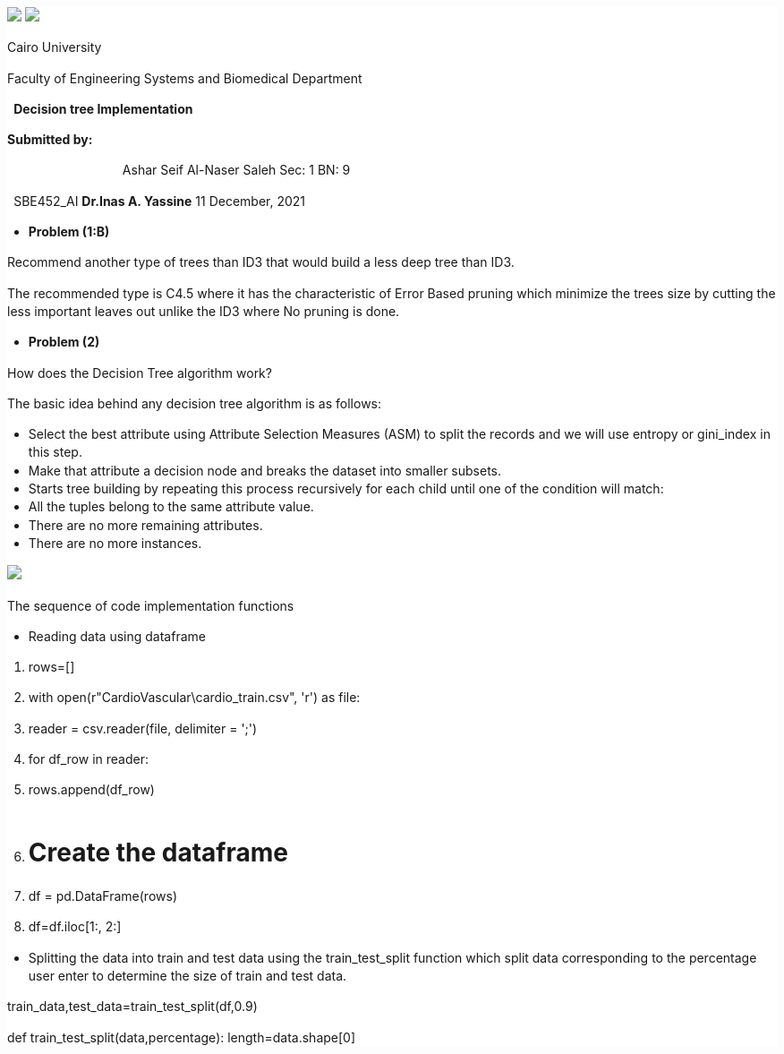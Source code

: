 ﻿![](Aspose.Words.537b5ea9-3202-4d11-98f9-8048dea9661d.001.png) ![](Aspose.Words.537b5ea9-3202-4d11-98f9-8048dea9661d.002.png)

Cairo University 

Faculty of Engineering            Systems and Biomedical Department 

` `**Decision tree Implementation**  

**Submitted by:** 

`                  `Ashar Seif Al-Naser Saleh                   Sec: 1     BN: 9          

` `SBE452\_AI  **Dr.Inas A. Yassine** 11 December, 2021 

- **Problem (1:B)** 

Recommend another type of trees than ID3 that would build a less deep tree than ID3.  

The recommended type is C4.5 where it has the characteristic of Error Based pruning which minimize the trees size by cutting the less important leaves out unlike the ID3 where No pruning is done. 

- **Problem (2)** 

How does the Decision Tree algorithm work? 

The basic idea behind any decision tree algorithm is as follows: 

- Select the best attribute using Attribute Selection Measures (ASM) to split the records and we will use entropy or gini\_index in this step. 
- Make that attribute a decision node and breaks the dataset into smaller subsets. 
- Starts tree building by repeating this process recursively for each child until one of the condition will match: 
- All the tuples belong to the same attribute value. 
- There are no more remaining attributes. 
- There are no more instances. 

![](Aspose.Words.537b5ea9-3202-4d11-98f9-8048dea9661d.003.png)


The sequence of code implementation functions  

- Reading data using dataframe 
1. rows=[] 
 
1. with open(r"CardioVascular\cardio\_train.csv", 'r') as file: 
1. reader = csv.reader(file, delimiter = ';') 
1. for df\_row in reader: 
1. rows.append(df\_row) 
 
1. # Create the dataframe 
1. df = pd.DataFrame(rows) 
1. df=df.iloc[1:, 2:] 
- Splitting the data into train and test data using the train\_test\_split function which split data corresponding to the percentage user enter to determine the size of train and test data. 

train\_data,test\_data=train\_test\_split(df,0.9) 

def train\_test\_split(data,percentage):         length=data.shape[0] 
